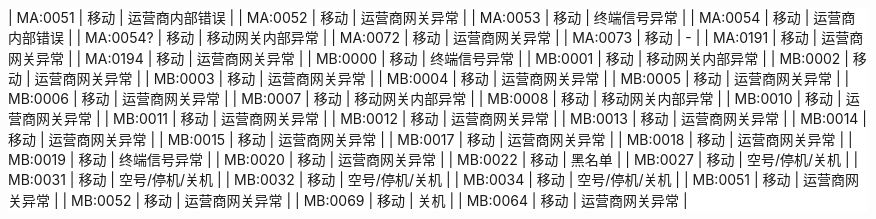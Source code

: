 | MA:0051 | 移动 | 运营商内部错误 |
| MA:0052      | 移动 | 运营商网关异常           |
| MA:0053 | 移动 | 终端信号异常 |
| MA:0054 | 移动 | 运营商内部错误 |
| MA:0054? | 移动 | 移动网关内部异常 |
| MA:0072      | 移动 | 运营商网关异常           |
| MA:0073 | 移动 | - |
| MA:0191      | 移动 | 运营商网关异常           |
| MA:0194      | 移动 | 运营商网关异常           |
| MB:0000 | 移动 | 终端信号异常 |
| MB:0001 | 移动 | 移动网关内部异常 |
| MB:0002      | 移动 | 运营商网关异常           |
| MB:0003      | 移动 | 运营商网关异常           |
| MB:0004      | 移动 | 运营商网关异常           |
| MB:0005      | 移动 | 运营商网关异常           |
| MB:0006      | 移动 | 运营商网关异常           |
| MB:0007 | 移动 | 移动网关内部异常 |
| MB:0008 | 移动 | 移动网关内部异常 |
| MB:0010      | 移动 | 运营商网关异常           |
| MB:0011      | 移动 | 运营商网关异常           |
| MB:0012      | 移动 | 运营商网关异常           |
| MB:0013      | 移动 | 运营商网关异常           |
| MB:0014      | 移动 | 运营商网关异常           |
| MB:0015      | 移动 | 运营商网关异常           |
| MB:0017      | 移动 | 运营商网关异常           |
| MB:0018      | 移动 | 运营商网关异常           |
| MB:0019 | 移动 | 终端信号异常 |
| MB:0020      | 移动 | 运营商网关异常           |
| MB:0022 | 移动 | 黑名单 |
| MB:0027              | 移动 | 空号/停机/关机                         |
| MB:0031              | 移动 | 空号/停机/关机                         |
| MB:0032              | 移动 | 空号/停机/关机                         |
| MB:0034              | 移动 | 空号/停机/关机                         |
| MB:0051      | 移动 | 运营商网关异常           |
| MB:0052      | 移动 | 运营商网关异常           |
| MB:0069 | 移动 | 关机 |
| MB:0064      | 移动 | 运营商网关异常           |